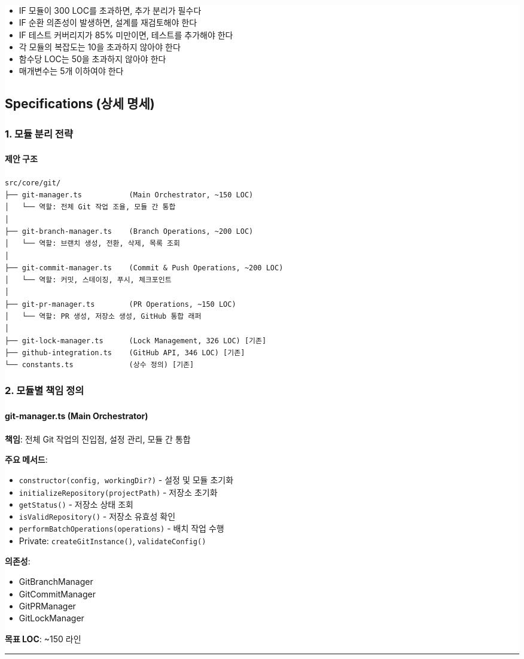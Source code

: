 - IF 모듈이 300 LOC를 초과하면, 추가 분리가 필수다
- IF 순환 의존성이 발생하면, 설계를 재검토해야 한다
- IF 테스트 커버리지가 85% 미만이면, 테스트를 추가해야 한다
- 각 모듈의 복잡도는 10을 초과하지 않아야 한다
- 함수당 LOC는 50을 초과하지 않아야 한다
- 매개변수는 5개 이하여야 한다

## Specifications (상세 명세)

### 1. 모듈 분리 전략

#### 제안 구조

```
src/core/git/
├── git-manager.ts           (Main Orchestrator, ~150 LOC)
│   └── 역할: 전체 Git 작업 조율, 모듈 간 통합
│
├── git-branch-manager.ts    (Branch Operations, ~200 LOC)
│   └── 역할: 브랜치 생성, 전환, 삭제, 목록 조회
│
├── git-commit-manager.ts    (Commit & Push Operations, ~200 LOC)
│   └── 역할: 커밋, 스테이징, 푸시, 체크포인트
│
├── git-pr-manager.ts        (PR Operations, ~150 LOC)
│   └── 역할: PR 생성, 저장소 생성, GitHub 통합 래퍼
│
├── git-lock-manager.ts      (Lock Management, 326 LOC) [기존]
├── github-integration.ts    (GitHub API, 346 LOC) [기존]
└── constants.ts             (상수 정의) [기존]
```

### 2. 모듈별 책임 정의

#### git-manager.ts (Main Orchestrator)

**책임**: 전체 Git 작업의 진입점, 설정 관리, 모듈 간 통합

**주요 메서드**:
- `constructor(config, workingDir?)` - 설정 및 모듈 초기화
- `initializeRepository(projectPath)` - 저장소 초기화
- `getStatus()` - 저장소 상태 조회
- `isValidRepository()` - 저장소 유효성 확인
- `performBatchOperations(operations)` - 배치 작업 수행
- Private: `createGitInstance()`, `validateConfig()`

**의존성**:
- GitBranchManager
- GitCommitManager
- GitPRManager
- GitLockManager

**목표 LOC**: ~150 라인

---